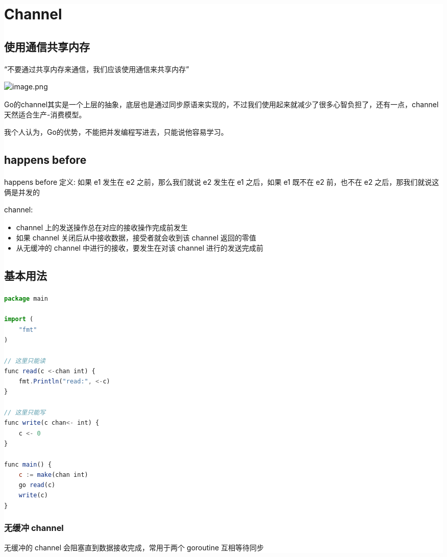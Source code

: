 # Channel

## 使用通信共享内存

“不要通过共享内存来通信，我们应该使用通信来共享内存”


![image.png](https://p9-juejin.byteimg.com/tos-cn-i-k3u1fbpfcp/397dae0c456d40fa98dfc315ea3748b5~tplv-k3u1fbpfcp-watermark.image)

Go的channel其实是一个上层的抽象，底层也是通过同步原语来实现的，不过我们使用起来就减少了很多心智负担了，还有一点，channel天然适合生产-消费模型。

我个人认为，Go的优势，不能把并发编程写进去，只能说他容易学习。

## happens before
happens before 定义: 如果 e1 发生在 e2 之前，那么我们就说 e2 发生在 e1 之后，如果 e1 既不在 e2 前，也不在 e2 之后，那我们就说这俩是并发的

channel:
- channel 上的发送操作总在对应的接收操作完成前发生
- 如果 channel 关闭后从中接收数据，接受者就会收到该 channel 返回的零值
- 从无缓冲的 channel 中进行的接收，要发生在对该 channel 进行的发送完成前

## 基本用法

```js
package main

import (
	"fmt"
)

// 这里只能读
func read(c <-chan int) {
	fmt.Println("read:", <-c)
}

// 这里只能写
func write(c chan<- int) {
	c <- 0
}

func main() {
	c := make(chan int)
	go read(c)
	write(c)
}
```

### 无缓冲 channel

无缓冲的 channel 会阻塞直到数据接收完成，常用于两个 goroutine 互相等待同步
